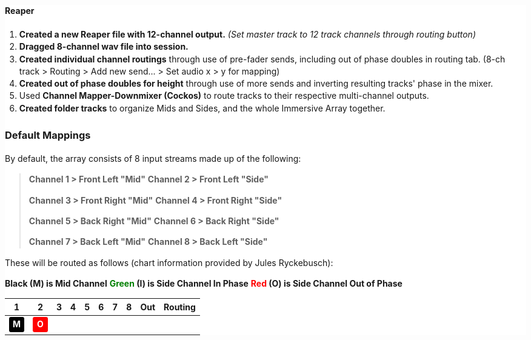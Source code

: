#### Reaper
<a name="template-creation-reaper"></a>

1. **Created a new Reaper file with 12-channel output.** *(Set master track to 12 track channels through routing button)*
2. **Dragged 8-channel wav file into session.**
3. **Created individual channel routings** through use of pre-fader sends, including out of phase doubles in routing tab. (8-ch track > Routing > Add new send... > Set audio x > y for mapping)
4. **Created out of phase doubles for height** through use of more sends and inverting resulting tracks' phase in the mixer.
5. Used **Channel Mapper-Downmixer (Cockos)** to route tracks to their respective multi-channel outputs.
6. **Created folder tracks** to organize Mids and Sides, and the whole Immersive Array together.

### Default Mappings

By default, the array consists of 8 input streams made up of the following:

> **Channel 1 > Front Left "Mid"**
> **Channel 2 > Front Left "Side"**
> 
> **Channel 3 > Front Right "Mid"**
> **Channel 4 > Front Right "Side"**
> 
> **Channel 5 > Back Right "Mid"**
> **Channel 6 > Back Right "Side"**
> 
> **Channel 7 > Back Left "Mid"**
> **Channel 8 > Back Left "Side"**
> 

These will be routed as follows (chart information provided by Jules Ryckebusch):

**Black (M) is Mid Channel**
**<a style="color: green;">Green</a> (I) is Side Channel In Phase**
**<a style="color: red;">Red</a> (O) is Side Channel Out of Phase**


<table>
<thead>
<tr>
<th align="center">1</th>
<th align="center">2</th>
<th align="center">3</th>
<th align="center">4</th>
<th align="center">5</th>
<th align="center">6</th>
<th align="center">7</th>
<th align="center">8</th>
<th align="center">Out</th>
<th align="left">Routing</th>
</tr>
</thead>
<tbody>
<tr>
<td align="center"><span style="background-color: black; width: 25px; height: 25px; padding: 0; display: inline-flex; color: white; font-weight: bold; border-radius: 3px; justify-content: center; align-items: center;">M</span></td>
<td align="center"><span style="background-color: red; width: 25px; height: 25px; padding: 0; display: inline-flex; color: white; font-weight: bold; border-radius: 3px; justify-content: center; align-items: center;">O</span></td>
<td align="center"></td>
<td align="center"></td>
<td align="center"></td>
<td align="center"></td>
<td align="center"></td>